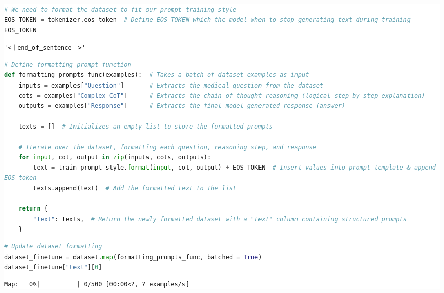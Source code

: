 
```python
# We need to format the dataset to fit our prompt training style 
EOS_TOKEN = tokenizer.eos_token  # Define EOS_TOKEN which the model when to stop generating text during training
EOS_TOKEN
```




    '<｜end▁of▁sentence｜>'




```python
# Define formatting prompt function
def formatting_prompts_func(examples):  # Takes a batch of dataset examples as input
    inputs = examples["Question"]       # Extracts the medical question from the dataset
    cots = examples["Complex_CoT"]      # Extracts the chain-of-thought reasoning (logical step-by-step explanation)
    outputs = examples["Response"]      # Extracts the final model-generated response (answer)
    
    texts = []  # Initializes an empty list to store the formatted prompts
    
    # Iterate over the dataset, formatting each question, reasoning step, and response
    for input, cot, output in zip(inputs, cots, outputs):  
        text = train_prompt_style.format(input, cot, output) + EOS_TOKEN  # Insert values into prompt template & append EOS token
        texts.append(text)  # Add the formatted text to the list

    return {
        "text": texts,  # Return the newly formatted dataset with a "text" column containing structured prompts
    }
```


```python
# Update dataset formatting
dataset_finetune = dataset.map(formatting_prompts_func, batched = True)
dataset_finetune["text"][0]
```


    Map:   0%|          | 0/500 [00:00<?, ? examples/s]




